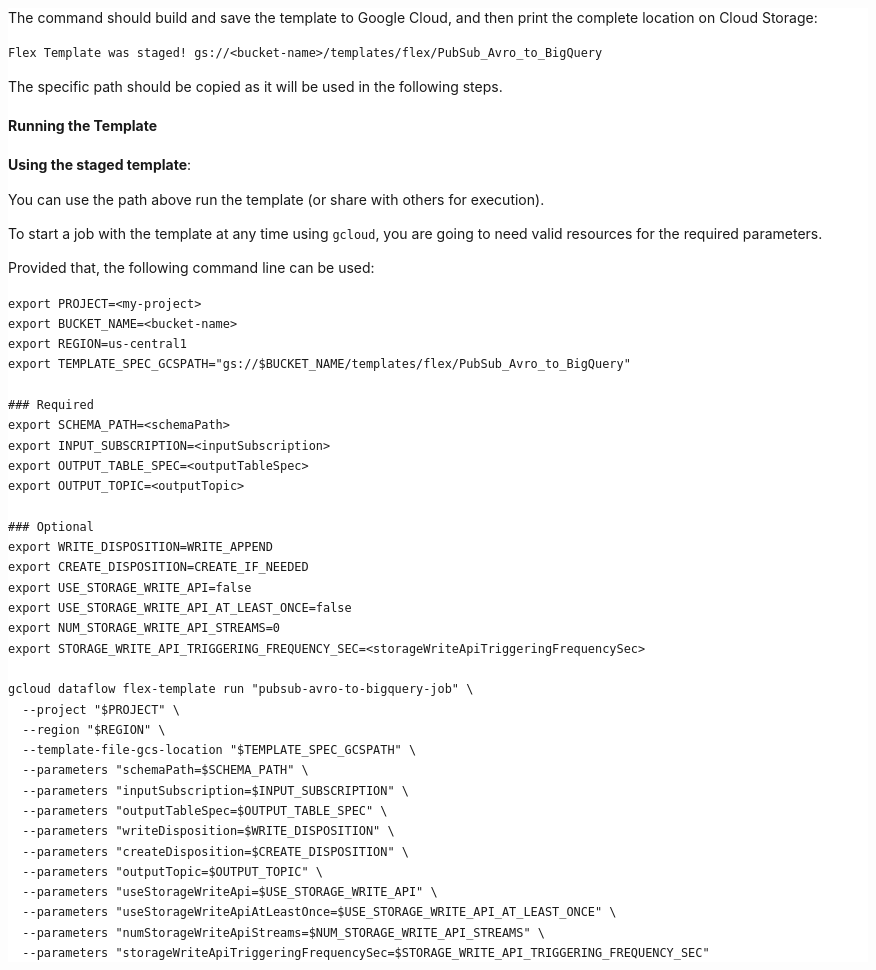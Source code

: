 
The command should build and save the template to Google Cloud, and then print
the complete location on Cloud Storage:

```
Flex Template was staged! gs://<bucket-name>/templates/flex/PubSub_Avro_to_BigQuery
```

The specific path should be copied as it will be used in the following steps.

#### Running the Template

**Using the staged template**:

You can use the path above run the template (or share with others for execution).

To start a job with the template at any time using `gcloud`, you are going to
need valid resources for the required parameters.

Provided that, the following command line can be used:

```shell
export PROJECT=<my-project>
export BUCKET_NAME=<bucket-name>
export REGION=us-central1
export TEMPLATE_SPEC_GCSPATH="gs://$BUCKET_NAME/templates/flex/PubSub_Avro_to_BigQuery"

### Required
export SCHEMA_PATH=<schemaPath>
export INPUT_SUBSCRIPTION=<inputSubscription>
export OUTPUT_TABLE_SPEC=<outputTableSpec>
export OUTPUT_TOPIC=<outputTopic>

### Optional
export WRITE_DISPOSITION=WRITE_APPEND
export CREATE_DISPOSITION=CREATE_IF_NEEDED
export USE_STORAGE_WRITE_API=false
export USE_STORAGE_WRITE_API_AT_LEAST_ONCE=false
export NUM_STORAGE_WRITE_API_STREAMS=0
export STORAGE_WRITE_API_TRIGGERING_FREQUENCY_SEC=<storageWriteApiTriggeringFrequencySec>

gcloud dataflow flex-template run "pubsub-avro-to-bigquery-job" \
  --project "$PROJECT" \
  --region "$REGION" \
  --template-file-gcs-location "$TEMPLATE_SPEC_GCSPATH" \
  --parameters "schemaPath=$SCHEMA_PATH" \
  --parameters "inputSubscription=$INPUT_SUBSCRIPTION" \
  --parameters "outputTableSpec=$OUTPUT_TABLE_SPEC" \
  --parameters "writeDisposition=$WRITE_DISPOSITION" \
  --parameters "createDisposition=$CREATE_DISPOSITION" \
  --parameters "outputTopic=$OUTPUT_TOPIC" \
  --parameters "useStorageWriteApi=$USE_STORAGE_WRITE_API" \
  --parameters "useStorageWriteApiAtLeastOnce=$USE_STORAGE_WRITE_API_AT_LEAST_ONCE" \
  --parameters "numStorageWriteApiStreams=$NUM_STORAGE_WRITE_API_STREAMS" \
  --parameters "storageWriteApiTriggeringFrequencySec=$STORAGE_WRITE_API_TRIGGERING_FREQUENCY_SEC"
```
